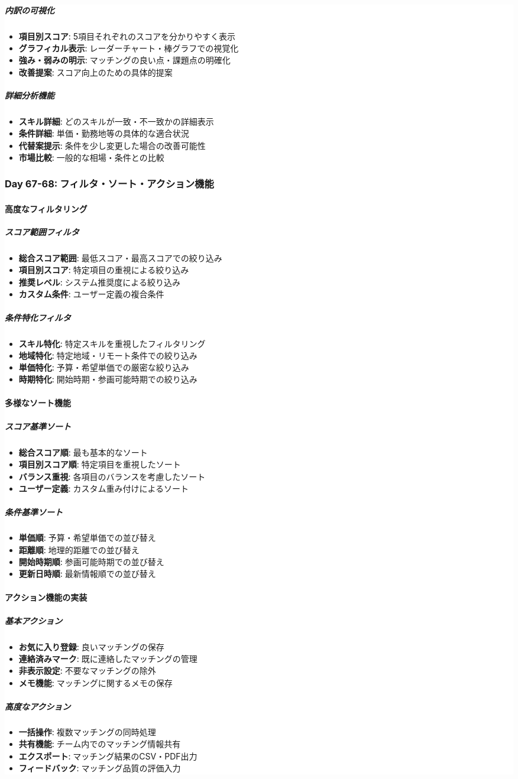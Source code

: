 ##### **内訳の可視化**
- **項目別スコア**: 5項目それぞれのスコアを分かりやすく表示
- **グラフィカル表示**: レーダーチャート・棒グラフでの視覚化
- **強み・弱みの明示**: マッチングの良い点・課題点の明確化
- **改善提案**: スコア向上のための具体的提案

##### **詳細分析機能**
- **スキル詳細**: どのスキルが一致・不一致かの詳細表示
- **条件詳細**: 単価・勤務地等の具体的な適合状況
- **代替案提示**: 条件を少し変更した場合の改善可能性
- **市場比較**: 一般的な相場・条件との比較

### **Day 67-68: フィルタ・ソート・アクション機能**

#### **高度なフィルタリング**

##### **スコア範囲フィルタ**
- **総合スコア範囲**: 最低スコア・最高スコアでの絞り込み
- **項目別スコア**: 特定項目の重視による絞り込み
- **推奨レベル**: システム推奨度による絞り込み
- **カスタム条件**: ユーザー定義の複合条件

##### **条件特化フィルタ**
- **スキル特化**: 特定スキルを重視したフィルタリング
- **地域特化**: 特定地域・リモート条件での絞り込み
- **単価特化**: 予算・希望単価での厳密な絞り込み
- **時期特化**: 開始時期・参画可能時期での絞り込み

#### **多様なソート機能**

##### **スコア基準ソート**
- **総合スコア順**: 最も基本的なソート
- **項目別スコア順**: 特定項目を重視したソート
- **バランス重視**: 各項目のバランスを考慮したソート
- **ユーザー定義**: カスタム重み付けによるソート

##### **条件基準ソート**
- **単価順**: 予算・希望単価での並び替え
- **距離順**: 地理的距離での並び替え
- **開始時期順**: 参画可能時期での並び替え
- **更新日時順**: 最新情報順での並び替え

#### **アクション機能の実装**

##### **基本アクション**
- **お気に入り登録**: 良いマッチングの保存
- **連絡済みマーク**: 既に連絡したマッチングの管理
- **非表示設定**: 不要なマッチングの除外
- **メモ機能**: マッチングに関するメモの保存

##### **高度なアクション**
- **一括操作**: 複数マッチングの同時処理
- **共有機能**: チーム内でのマッチング情報共有
- **エクスポート**: マッチング結果のCSV・PDF出力
- **フィードバック**: マッチング品質の評価入力
